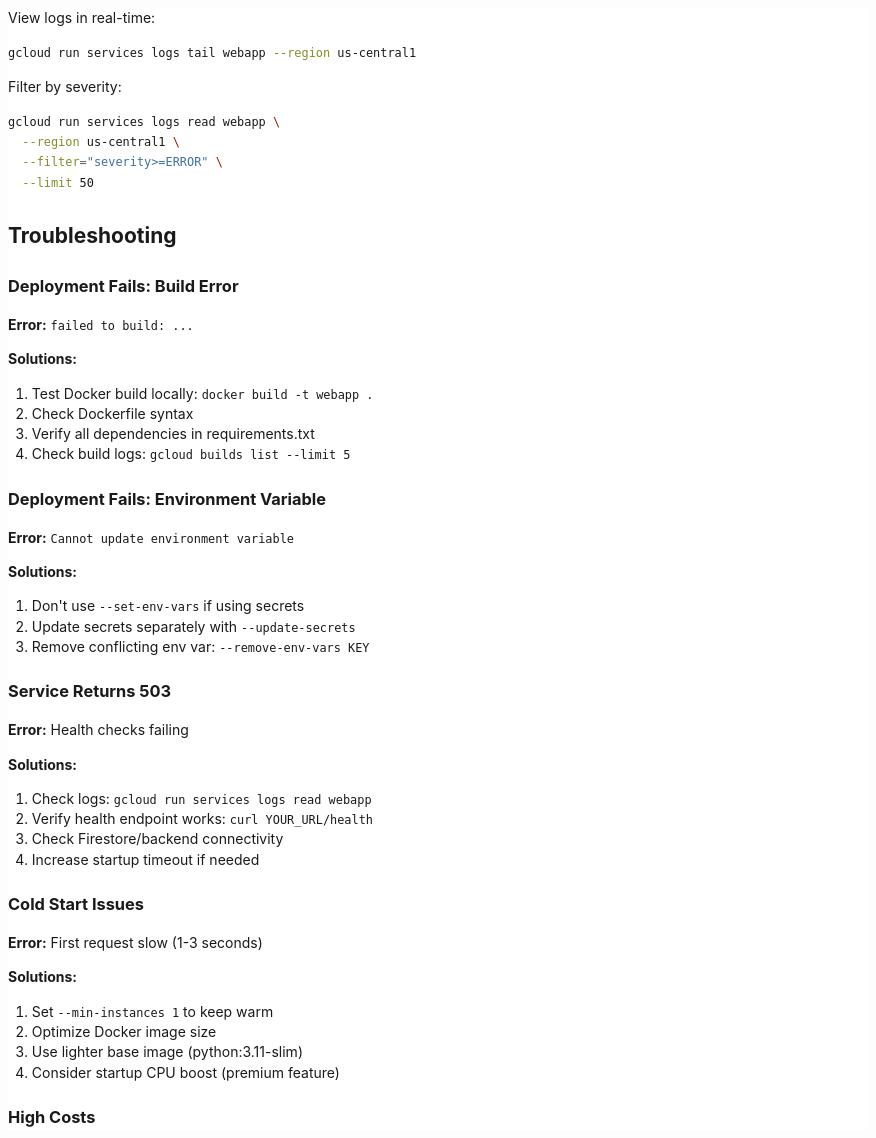 View logs in real-time:
```bash
gcloud run services logs tail webapp --region us-central1
```

Filter by severity:
```bash
gcloud run services logs read webapp \
  --region us-central1 \
  --filter="severity>=ERROR" \
  --limit 50
```

## Troubleshooting

### Deployment Fails: Build Error

**Error:** `failed to build: ...`

**Solutions:**
1. Test Docker build locally: `docker build -t webapp .`
2. Check Dockerfile syntax
3. Verify all dependencies in requirements.txt
4. Check build logs: `gcloud builds list --limit 5`

### Deployment Fails: Environment Variable

**Error:** `Cannot update environment variable`

**Solutions:**
1. Don't use `--set-env-vars` if using secrets
2. Update secrets separately with `--update-secrets`
3. Remove conflicting env var: `--remove-env-vars KEY`

### Service Returns 503

**Error:** Health checks failing

**Solutions:**
1. Check logs: `gcloud run services logs read webapp`
2. Verify health endpoint works: `curl YOUR_URL/health`
3. Check Firestore/backend connectivity
4. Increase startup timeout if needed

### Cold Start Issues

**Error:** First request slow (1-3 seconds)

**Solutions:**
1. Set `--min-instances 1` to keep warm
2. Optimize Docker image size
3. Use lighter base image (python:3.11-slim)
4. Consider startup CPU boost (premium feature)

### High Costs
